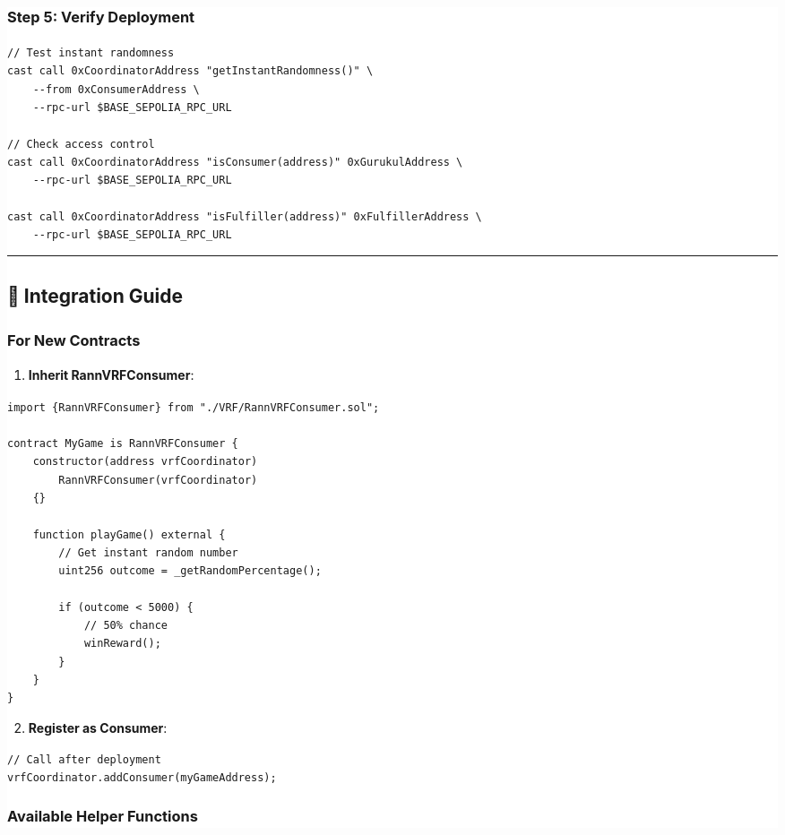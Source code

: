 ### Step 5: Verify Deployment

```solidity
// Test instant randomness
cast call 0xCoordinatorAddress "getInstantRandomness()" \
    --from 0xConsumerAddress \
    --rpc-url $BASE_SEPOLIA_RPC_URL

// Check access control
cast call 0xCoordinatorAddress "isConsumer(address)" 0xGurukulAddress \
    --rpc-url $BASE_SEPOLIA_RPC_URL

cast call 0xCoordinatorAddress "isFulfiller(address)" 0xFulfillerAddress \
    --rpc-url $BASE_SEPOLIA_RPC_URL
```

---

## 🔌 Integration Guide

### For New Contracts

1. **Inherit RannVRFConsumer**:

```solidity
import {RannVRFConsumer} from "./VRF/RannVRFConsumer.sol";

contract MyGame is RannVRFConsumer {
    constructor(address vrfCoordinator)
        RannVRFConsumer(vrfCoordinator)
    {}

    function playGame() external {
        // Get instant random number
        uint256 outcome = _getRandomPercentage();

        if (outcome < 5000) {
            // 50% chance
            winReward();
        }
    }
}
```

2. **Register as Consumer**:

```solidity
// Call after deployment
vrfCoordinator.addConsumer(myGameAddress);
```

### Available Helper Functions
